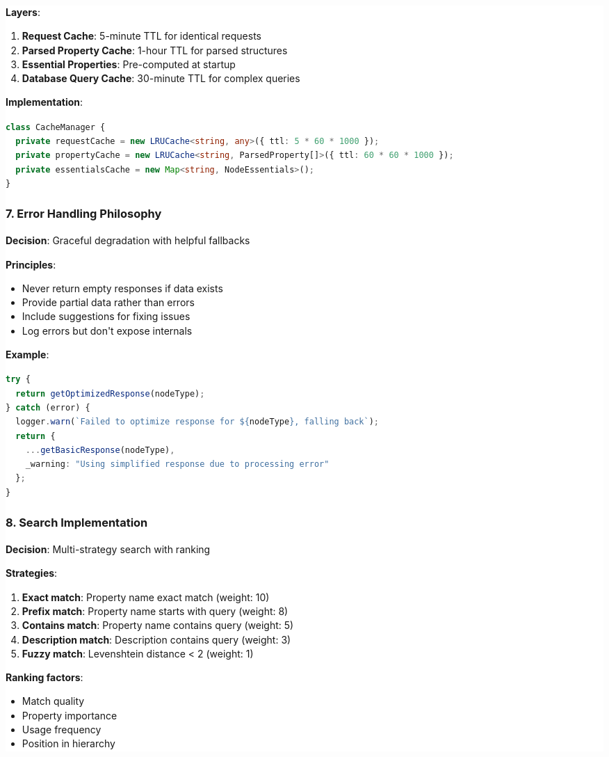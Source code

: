 **Layers**:
1. **Request Cache**: 5-minute TTL for identical requests
2. **Parsed Property Cache**: 1-hour TTL for parsed structures
3. **Essential Properties**: Pre-computed at startup
4. **Database Query Cache**: 30-minute TTL for complex queries

**Implementation**:
```typescript
class CacheManager {
  private requestCache = new LRUCache<string, any>({ ttl: 5 * 60 * 1000 });
  private propertyCache = new LRUCache<string, ParsedProperty[]>({ ttl: 60 * 60 * 1000 });
  private essentialsCache = new Map<string, NodeEssentials>();
}
```

### 7. Error Handling Philosophy

**Decision**: Graceful degradation with helpful fallbacks

**Principles**:
- Never return empty responses if data exists
- Provide partial data rather than errors
- Include suggestions for fixing issues
- Log errors but don't expose internals

**Example**:
```typescript
try {
  return getOptimizedResponse(nodeType);
} catch (error) {
  logger.warn(`Failed to optimize response for ${nodeType}, falling back`);
  return {
    ...getBasicResponse(nodeType),
    _warning: "Using simplified response due to processing error"
  };
}
```

### 8. Search Implementation

**Decision**: Multi-strategy search with ranking

**Strategies**:
1. **Exact match**: Property name exact match (weight: 10)
2. **Prefix match**: Property name starts with query (weight: 8)
3. **Contains match**: Property name contains query (weight: 5)
4. **Description match**: Description contains query (weight: 3)
5. **Fuzzy match**: Levenshtein distance < 2 (weight: 1)

**Ranking factors**:
- Match quality
- Property importance
- Usage frequency
- Position in hierarchy
